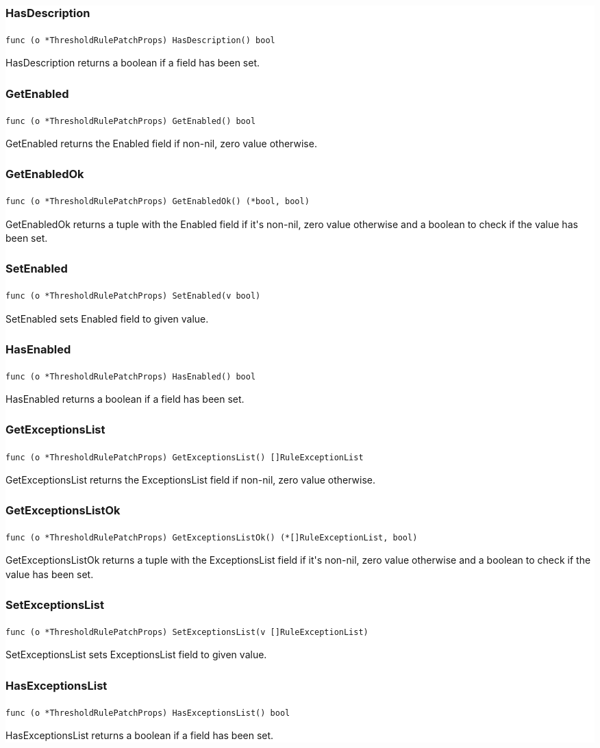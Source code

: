 ### HasDescription

`func (o *ThresholdRulePatchProps) HasDescription() bool`

HasDescription returns a boolean if a field has been set.

### GetEnabled

`func (o *ThresholdRulePatchProps) GetEnabled() bool`

GetEnabled returns the Enabled field if non-nil, zero value otherwise.

### GetEnabledOk

`func (o *ThresholdRulePatchProps) GetEnabledOk() (*bool, bool)`

GetEnabledOk returns a tuple with the Enabled field if it's non-nil, zero value otherwise
and a boolean to check if the value has been set.

### SetEnabled

`func (o *ThresholdRulePatchProps) SetEnabled(v bool)`

SetEnabled sets Enabled field to given value.

### HasEnabled

`func (o *ThresholdRulePatchProps) HasEnabled() bool`

HasEnabled returns a boolean if a field has been set.

### GetExceptionsList

`func (o *ThresholdRulePatchProps) GetExceptionsList() []RuleExceptionList`

GetExceptionsList returns the ExceptionsList field if non-nil, zero value otherwise.

### GetExceptionsListOk

`func (o *ThresholdRulePatchProps) GetExceptionsListOk() (*[]RuleExceptionList, bool)`

GetExceptionsListOk returns a tuple with the ExceptionsList field if it's non-nil, zero value otherwise
and a boolean to check if the value has been set.

### SetExceptionsList

`func (o *ThresholdRulePatchProps) SetExceptionsList(v []RuleExceptionList)`

SetExceptionsList sets ExceptionsList field to given value.

### HasExceptionsList

`func (o *ThresholdRulePatchProps) HasExceptionsList() bool`

HasExceptionsList returns a boolean if a field has been set.
